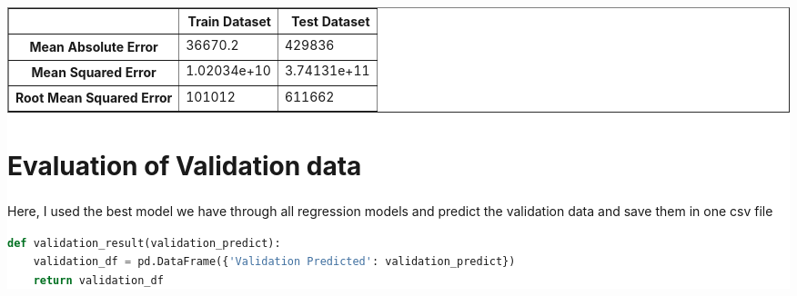 


<div>
<style scoped>
    .dataframe tbody tr th:only-of-type {
        vertical-align: middle;
    }

    .dataframe tbody tr th {
        vertical-align: top;
    }

    .dataframe thead th {
        text-align: right;
    }
</style>
<table border="1" class="dataframe">
  <thead>
    <tr style="text-align: right;">
      <th></th>
      <th>Train Dataset</th>
      <th>Test Dataset</th>
    </tr>
  </thead>
  <tbody>
    <tr>
      <th>Mean Absolute Error</th>
      <td>36670.2</td>
      <td>429836</td>
    </tr>
    <tr>
      <th>Mean Squared Error</th>
      <td>1.02034e+10</td>
      <td>3.74131e+11</td>
    </tr>
    <tr>
      <th>Root Mean Squared Error</th>
      <td>101012</td>
      <td>611662</td>
    </tr>
  </tbody>
</table>
</div>



# Evaluation of Validation data

Here, I used the best model we have through all regression models and predict the validation data and save them in one csv file


```python
def validation_result(validation_predict):    
    validation_df = pd.DataFrame({'Validation Predicted': validation_predict})
    return validation_df
```
